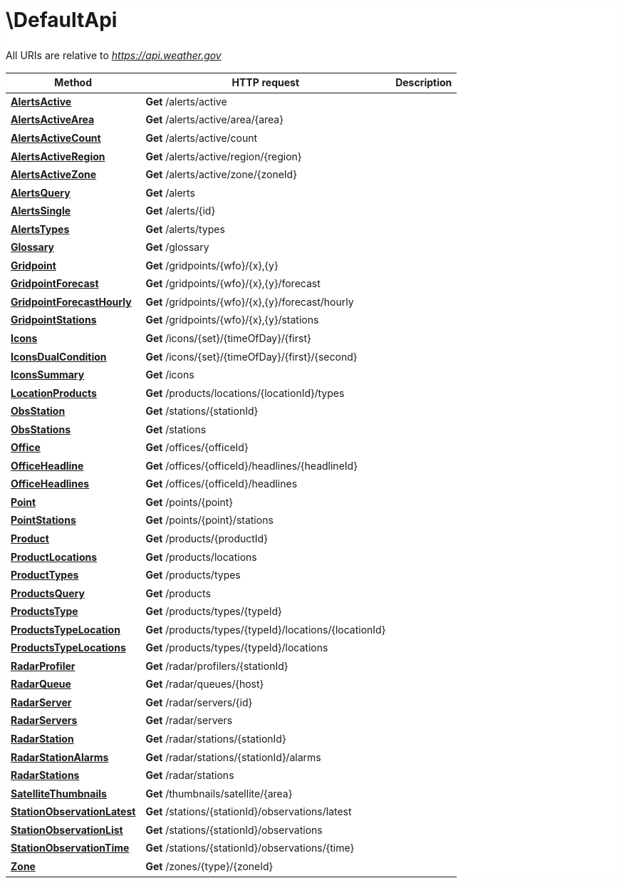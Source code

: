# \DefaultApi

All URIs are relative to *https://api.weather.gov*

Method | HTTP request | Description
------------- | ------------- | -------------
[**AlertsActive**](DefaultApi.md#AlertsActive) | **Get** /alerts/active | 
[**AlertsActiveArea**](DefaultApi.md#AlertsActiveArea) | **Get** /alerts/active/area/{area} | 
[**AlertsActiveCount**](DefaultApi.md#AlertsActiveCount) | **Get** /alerts/active/count | 
[**AlertsActiveRegion**](DefaultApi.md#AlertsActiveRegion) | **Get** /alerts/active/region/{region} | 
[**AlertsActiveZone**](DefaultApi.md#AlertsActiveZone) | **Get** /alerts/active/zone/{zoneId} | 
[**AlertsQuery**](DefaultApi.md#AlertsQuery) | **Get** /alerts | 
[**AlertsSingle**](DefaultApi.md#AlertsSingle) | **Get** /alerts/{id} | 
[**AlertsTypes**](DefaultApi.md#AlertsTypes) | **Get** /alerts/types | 
[**Glossary**](DefaultApi.md#Glossary) | **Get** /glossary | 
[**Gridpoint**](DefaultApi.md#Gridpoint) | **Get** /gridpoints/{wfo}/{x},{y} | 
[**GridpointForecast**](DefaultApi.md#GridpointForecast) | **Get** /gridpoints/{wfo}/{x},{y}/forecast | 
[**GridpointForecastHourly**](DefaultApi.md#GridpointForecastHourly) | **Get** /gridpoints/{wfo}/{x},{y}/forecast/hourly | 
[**GridpointStations**](DefaultApi.md#GridpointStations) | **Get** /gridpoints/{wfo}/{x},{y}/stations | 
[**Icons**](DefaultApi.md#Icons) | **Get** /icons/{set}/{timeOfDay}/{first} | 
[**IconsDualCondition**](DefaultApi.md#IconsDualCondition) | **Get** /icons/{set}/{timeOfDay}/{first}/{second} | 
[**IconsSummary**](DefaultApi.md#IconsSummary) | **Get** /icons | 
[**LocationProducts**](DefaultApi.md#LocationProducts) | **Get** /products/locations/{locationId}/types | 
[**ObsStation**](DefaultApi.md#ObsStation) | **Get** /stations/{stationId} | 
[**ObsStations**](DefaultApi.md#ObsStations) | **Get** /stations | 
[**Office**](DefaultApi.md#Office) | **Get** /offices/{officeId} | 
[**OfficeHeadline**](DefaultApi.md#OfficeHeadline) | **Get** /offices/{officeId}/headlines/{headlineId} | 
[**OfficeHeadlines**](DefaultApi.md#OfficeHeadlines) | **Get** /offices/{officeId}/headlines | 
[**Point**](DefaultApi.md#Point) | **Get** /points/{point} | 
[**PointStations**](DefaultApi.md#PointStations) | **Get** /points/{point}/stations | 
[**Product**](DefaultApi.md#Product) | **Get** /products/{productId} | 
[**ProductLocations**](DefaultApi.md#ProductLocations) | **Get** /products/locations | 
[**ProductTypes**](DefaultApi.md#ProductTypes) | **Get** /products/types | 
[**ProductsQuery**](DefaultApi.md#ProductsQuery) | **Get** /products | 
[**ProductsType**](DefaultApi.md#ProductsType) | **Get** /products/types/{typeId} | 
[**ProductsTypeLocation**](DefaultApi.md#ProductsTypeLocation) | **Get** /products/types/{typeId}/locations/{locationId} | 
[**ProductsTypeLocations**](DefaultApi.md#ProductsTypeLocations) | **Get** /products/types/{typeId}/locations | 
[**RadarProfiler**](DefaultApi.md#RadarProfiler) | **Get** /radar/profilers/{stationId} | 
[**RadarQueue**](DefaultApi.md#RadarQueue) | **Get** /radar/queues/{host} | 
[**RadarServer**](DefaultApi.md#RadarServer) | **Get** /radar/servers/{id} | 
[**RadarServers**](DefaultApi.md#RadarServers) | **Get** /radar/servers | 
[**RadarStation**](DefaultApi.md#RadarStation) | **Get** /radar/stations/{stationId} | 
[**RadarStationAlarms**](DefaultApi.md#RadarStationAlarms) | **Get** /radar/stations/{stationId}/alarms | 
[**RadarStations**](DefaultApi.md#RadarStations) | **Get** /radar/stations | 
[**SatelliteThumbnails**](DefaultApi.md#SatelliteThumbnails) | **Get** /thumbnails/satellite/{area} | 
[**StationObservationLatest**](DefaultApi.md#StationObservationLatest) | **Get** /stations/{stationId}/observations/latest | 
[**StationObservationList**](DefaultApi.md#StationObservationList) | **Get** /stations/{stationId}/observations | 
[**StationObservationTime**](DefaultApi.md#StationObservationTime) | **Get** /stations/{stationId}/observations/{time} | 
[**Zone**](DefaultApi.md#Zone) | **Get** /zones/{type}/{zoneId} | 